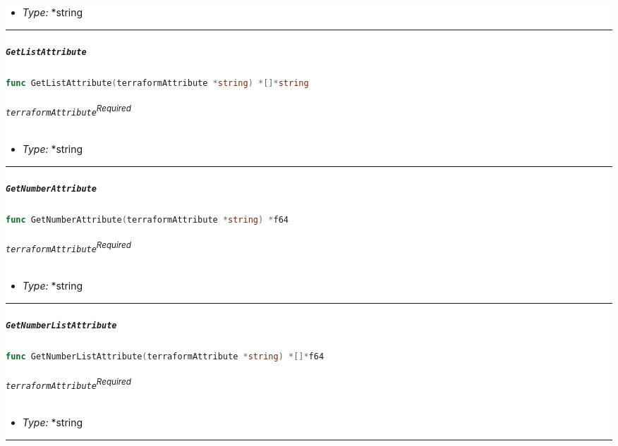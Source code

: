 - *Type:* *string

---

##### `GetListAttribute` <a name="GetListAttribute" id="@cdktf/provider-consul.configEntryServiceRouter.ConfigEntryServiceRouterRoutesDestinationOutputReference.getListAttribute"></a>

```go
func GetListAttribute(terraformAttribute *string) *[]*string
```

###### `terraformAttribute`<sup>Required</sup> <a name="terraformAttribute" id="@cdktf/provider-consul.configEntryServiceRouter.ConfigEntryServiceRouterRoutesDestinationOutputReference.getListAttribute.parameter.terraformAttribute"></a>

- *Type:* *string

---

##### `GetNumberAttribute` <a name="GetNumberAttribute" id="@cdktf/provider-consul.configEntryServiceRouter.ConfigEntryServiceRouterRoutesDestinationOutputReference.getNumberAttribute"></a>

```go
func GetNumberAttribute(terraformAttribute *string) *f64
```

###### `terraformAttribute`<sup>Required</sup> <a name="terraformAttribute" id="@cdktf/provider-consul.configEntryServiceRouter.ConfigEntryServiceRouterRoutesDestinationOutputReference.getNumberAttribute.parameter.terraformAttribute"></a>

- *Type:* *string

---

##### `GetNumberListAttribute` <a name="GetNumberListAttribute" id="@cdktf/provider-consul.configEntryServiceRouter.ConfigEntryServiceRouterRoutesDestinationOutputReference.getNumberListAttribute"></a>

```go
func GetNumberListAttribute(terraformAttribute *string) *[]*f64
```

###### `terraformAttribute`<sup>Required</sup> <a name="terraformAttribute" id="@cdktf/provider-consul.configEntryServiceRouter.ConfigEntryServiceRouterRoutesDestinationOutputReference.getNumberListAttribute.parameter.terraformAttribute"></a>

- *Type:* *string

---